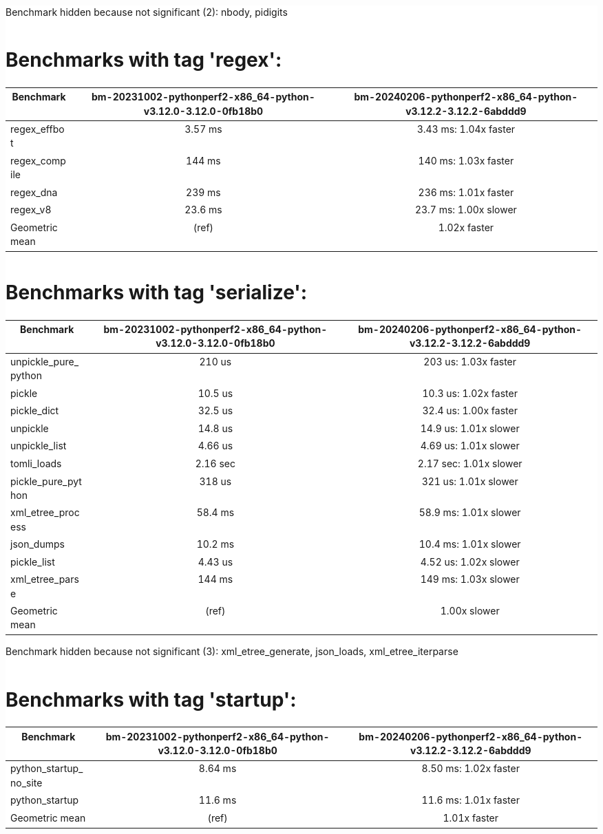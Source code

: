 Benchmark hidden because not significant (2): nbody, pidigits

Benchmarks with tag 'regex':
============================

| Benchmark      | bm-20231002-pythonperf2-x86_64-python-v3.12.0-3.12.0-0fb18b0 | bm-20240206-pythonperf2-x86_64-python-v3.12.2-3.12.2-6abddd9 |
|----------------|:------------------------------------------------------------:|:------------------------------------------------------------:|
| regex_effbot   | 3.57 ms                                                      | 3.43 ms: 1.04x faster                                        |
| regex_compile  | 144 ms                                                       | 140 ms: 1.03x faster                                         |
| regex_dna      | 239 ms                                                       | 236 ms: 1.01x faster                                         |
| regex_v8       | 23.6 ms                                                      | 23.7 ms: 1.00x slower                                        |
| Geometric mean | (ref)                                                        | 1.02x faster                                                 |

Benchmarks with tag 'serialize':
================================

| Benchmark            | bm-20231002-pythonperf2-x86_64-python-v3.12.0-3.12.0-0fb18b0 | bm-20240206-pythonperf2-x86_64-python-v3.12.2-3.12.2-6abddd9 |
|----------------------|:------------------------------------------------------------:|:------------------------------------------------------------:|
| unpickle_pure_python | 210 us                                                       | 203 us: 1.03x faster                                         |
| pickle               | 10.5 us                                                      | 10.3 us: 1.02x faster                                        |
| pickle_dict          | 32.5 us                                                      | 32.4 us: 1.00x faster                                        |
| unpickle             | 14.8 us                                                      | 14.9 us: 1.01x slower                                        |
| unpickle_list        | 4.66 us                                                      | 4.69 us: 1.01x slower                                        |
| tomli_loads          | 2.16 sec                                                     | 2.17 sec: 1.01x slower                                       |
| pickle_pure_python   | 318 us                                                       | 321 us: 1.01x slower                                         |
| xml_etree_process    | 58.4 ms                                                      | 58.9 ms: 1.01x slower                                        |
| json_dumps           | 10.2 ms                                                      | 10.4 ms: 1.01x slower                                        |
| pickle_list          | 4.43 us                                                      | 4.52 us: 1.02x slower                                        |
| xml_etree_parse      | 144 ms                                                       | 149 ms: 1.03x slower                                         |
| Geometric mean       | (ref)                                                        | 1.00x slower                                                 |

Benchmark hidden because not significant (3): xml_etree_generate, json_loads, xml_etree_iterparse

Benchmarks with tag 'startup':
==============================

| Benchmark              | bm-20231002-pythonperf2-x86_64-python-v3.12.0-3.12.0-0fb18b0 | bm-20240206-pythonperf2-x86_64-python-v3.12.2-3.12.2-6abddd9 |
|------------------------|:------------------------------------------------------------:|:------------------------------------------------------------:|
| python_startup_no_site | 8.64 ms                                                      | 8.50 ms: 1.02x faster                                        |
| python_startup         | 11.6 ms                                                      | 11.6 ms: 1.01x faster                                        |
| Geometric mean         | (ref)                                                        | 1.01x faster                                                 |
